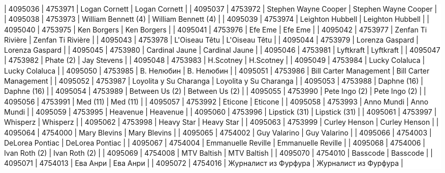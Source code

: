 | 4095036 | 4753971 | Logan Cornett | Logan Cornett |
| 4095037 | 4753972 | Stephen Wayne Cooper | Stephen Wayne Cooper |
| 4095038 | 4753973 | William Bennett (4) | William Bennett (4) |
| 4095039 | 4753974 | Leighton Hubbell | Leighton Hubbell |
| 4095040 | 4753975 | Ken Borgers | Ken Borgers |
| 4095041 | 4753976 | Efe Eme | Efe Eme |
| 4095042 | 4753977 | Zenfan Ti Rivière | Zenfan Ti Rivière |
| 4095043 | 4753978 | L'Oiseau Têtu | L'Oiseau Têtu |
| 4095044 | 4753979 | Lorenza Gaspard | Lorenza Gaspard |
| 4095045 | 4753980 | Cardinal Jaune | Cardinal Jaune |
| 4095046 | 4753981 | Lyftkraft | Lyftkraft |
| 4095047 | 4753982 | Phate (2) | Jay Stevens |
| 4095048 | 4753983 | H.Scotney | H.Scotney |
| 4095049 | 4753984 | Lucky Colaluca | Lucky Colaluca |
| 4095050 | 4753985 | В. Нелюбин | В. Нелюбин |
| 4095051 | 4753986 | Bill Carter Management | Bill Carter Management |
| 4095052 | 4753987 | Loyolita y Su Charanga | Loyolita y Su Charanga |
| 4095053 | 4753988 | Daphne (16) | Daphne (16) |
| 4095054 | 4753989 | Between Us (2) | Between Us (2) |
| 4095055 | 4753990 | Pete Ingo (2) | Pete Ingo (2) |
| 4095056 | 4753991 | Med (11) | Med (11) |
| 4095057 | 4753992 | Eticone | Eticone |
| 4095058 | 4753993 | Anno Mundi | Anno Mundi |
| 4095059 | 4753995 | Heavenue | Heavenue |
| 4095060 | 4753996 | Lipstick (31) | Lipstick (31) |
| 4095061 | 4753997 | Whisperz | Whisperz |
| 4095062 | 4753998 | Heavy Star | Heavy Star |
| 4095063 | 4753999 | Curley Henson | Curley Henson |
| 4095064 | 4754000 | Mary Blevins | Mary Blevins |
| 4095065 | 4754002 | Guy Valarino | Guy Valarino |
| 4095066 | 4754003 | DeLorea Pontiac | DeLorea Pontiac |
| 4095067 | 4754004 | Emmanuelle Reville | Emmanuelle Reville |
| 4095068 | 4754006 | Ivan Roth (2) | Ivan Roth (2) |
| 4095069 | 4754008 | MTV Baltish | MTV Baltish |
| 4095070 | 4754010 | Basscode | Basscode |
| 4095071 | 4754013 | Ева Анри | Ева Анри |
| 4095072 | 4754016 | Журналист из Фурфура | Журналист из Фурфура |